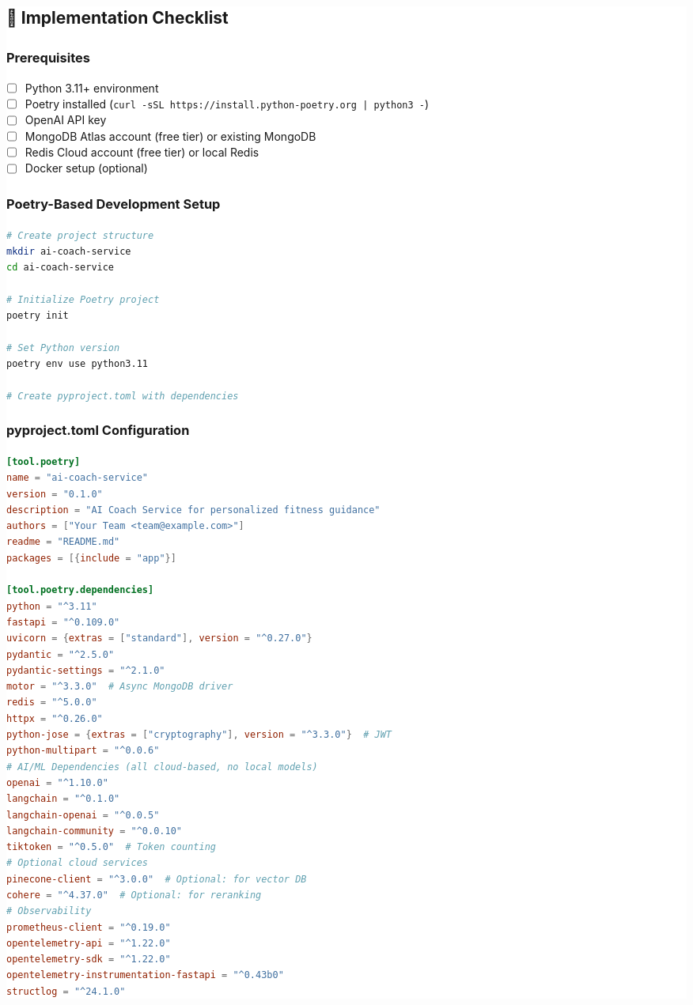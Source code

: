 
## 📝 Implementation Checklist

### **Prerequisites**
- [ ] Python 3.11+ environment
- [ ] Poetry installed (`curl -sSL https://install.python-poetry.org | python3 -`)
- [ ] OpenAI API key
- [ ] MongoDB Atlas account (free tier) or existing MongoDB
- [ ] Redis Cloud account (free tier) or local Redis
- [ ] Docker setup (optional)

### **Poetry-Based Development Setup**
```bash
# Create project structure
mkdir ai-coach-service
cd ai-coach-service

# Initialize Poetry project
poetry init

# Set Python version
poetry env use python3.11

# Create pyproject.toml with dependencies
```

### **pyproject.toml Configuration**
```toml
[tool.poetry]
name = "ai-coach-service"
version = "0.1.0"
description = "AI Coach Service for personalized fitness guidance"
authors = ["Your Team <team@example.com>"]
readme = "README.md"
packages = [{include = "app"}]

[tool.poetry.dependencies]
python = "^3.11"
fastapi = "^0.109.0"
uvicorn = {extras = ["standard"], version = "^0.27.0"}
pydantic = "^2.5.0"
pydantic-settings = "^2.1.0"
motor = "^3.3.0"  # Async MongoDB driver
redis = "^5.0.0"
httpx = "^0.26.0"
python-jose = {extras = ["cryptography"], version = "^3.3.0"}  # JWT
python-multipart = "^0.0.6"
# AI/ML Dependencies (all cloud-based, no local models)
openai = "^1.10.0"
langchain = "^0.1.0"
langchain-openai = "^0.0.5"
langchain-community = "^0.0.10"
tiktoken = "^0.5.0"  # Token counting
# Optional cloud services
pinecone-client = "^3.0.0"  # Optional: for vector DB
cohere = "^4.37.0"  # Optional: for reranking
# Observability
prometheus-client = "^0.19.0"
opentelemetry-api = "^1.22.0"
opentelemetry-sdk = "^1.22.0"
opentelemetry-instrumentation-fastapi = "^0.43b0"
structlog = "^24.1.0"

```